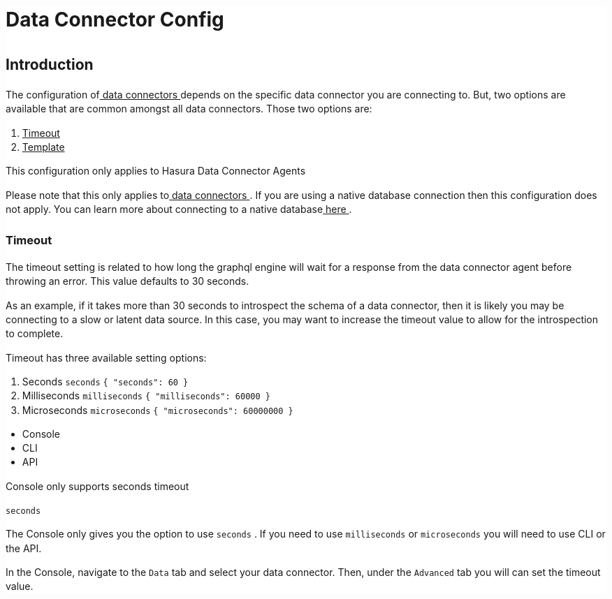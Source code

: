 # Data Connector Config

## Introduction​

The configuration of[ data connectors ](https://hasura.io/docs/latest/databases/data-connectors/)depends on the specific data connector
you are connecting to. But, two options are available that are common amongst all data
connectors. Those two options are:

1. [ Timeout ](https://hasura.io/docs/latest/databases/database-config/data-connector-config/#template-variables/#timeout)
2. [ Template ](https://hasura.io/docs/latest/databases/database-config/data-connector-config/#template-variables/#template)


This configuration only applies to Hasura Data Connector Agents

Please note that this only applies to[ data connectors ](https://hasura.io/docs/latest/databases/data-connectors/). If you are using a
native database connection then this configuration does not apply. You can learn more about connecting to a
native database[ here ](https://hasura.io/docs/latest/databases/overview/#supported-databases).

### Timeout​

The timeout setting is related to how long the graphql engine will wait for a response from the
data connector agent before throwing an error. This value defaults to 30 seconds.

As an example, if it takes more than 30 seconds to introspect the schema of a data connector, then it
is likely you may be connecting to a slow or latent data source. In this case, you may want to increase
the timeout value to allow for the introspection to complete.

Timeout has three available setting options:

1. Seconds `seconds`  `{ "seconds": 60 }`
2. Milliseconds `milliseconds`  `{ "milliseconds": 60000 }`
3. Microseconds `microseconds`  `{ "microseconds": 60000000 }`


- Console
- CLI
- API


Console only supports seconds timeout

`seconds`

The Console only gives you the option to use `seconds` . If you need to use `milliseconds` or `microseconds` you
will need to use CLI or the API.

In the Console, navigate to the `Data` tab and select your data connector. Then, under the `Advanced` tab you
will can set the timeout value.
